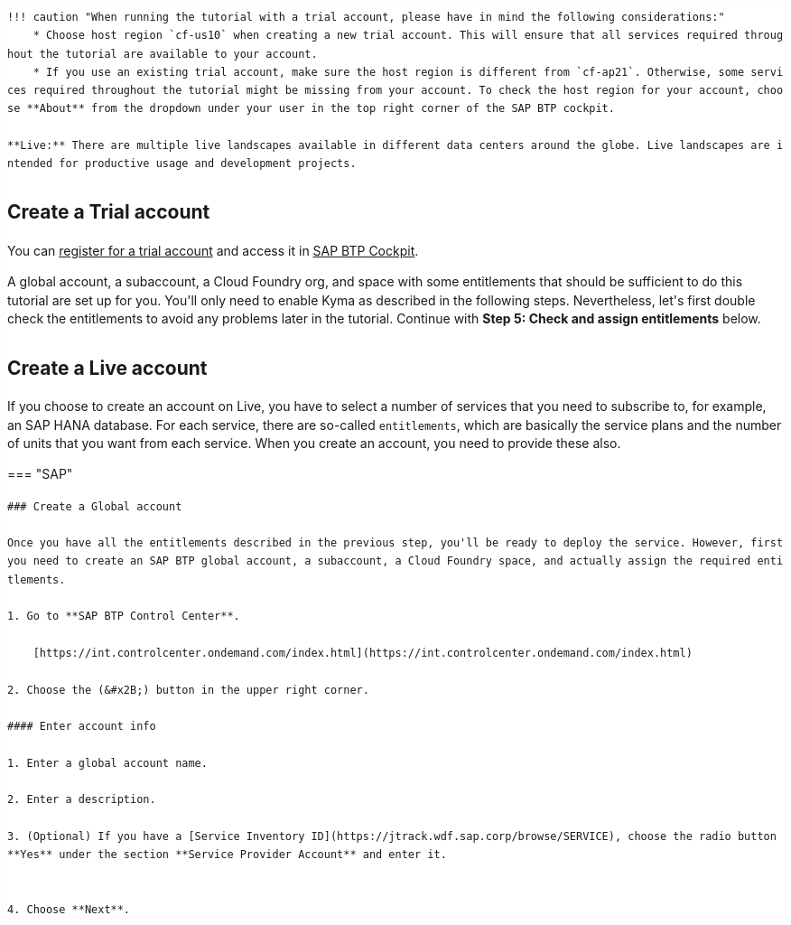     !!! caution "When running the tutorial with a trial account, please have in mind the following considerations:"
        * Choose host region `cf-us10` when creating a new trial account. This will ensure that all services required throughout the tutorial are available to your account.
        * If you use an existing trial account, make sure the host region is different from `cf-ap21`. Otherwise, some services required throughout the tutorial might be missing from your account. To check the host region for your account, choose **About** from the dropdown under your user in the top right corner of the SAP BTP cockpit.

    **Live:** There are multiple live landscapes available in different data centers around the globe. Live landscapes are intended for productive usage and development projects.

## Create a Trial account

You can [register for a trial account](https://www.sap.com/cmp/td/sap-cloud-platform-trial.html) and access it in [SAP BTP Cockpit](https://cockpit.hanatrial.ondemand.com/cockpit#/home/trial).

A global account, a subaccount, a Cloud Foundry org, and space with some entitlements that should be sufficient to do this tutorial are set up for you. You'll only need to enable Kyma as described in the following steps. Nevertheless, let's first double check the entitlements to avoid any problems later in the tutorial. Continue with **Step 5: Check and assign entitlements** below.

## Create a Live account

If you choose to create an account on Live, you have to select a number of services that you need to subscribe to, for example, an SAP HANA database. For each service, there are so-called `entitlements`, which are basically the service plans and the number of units that you want from each service. When you create an account, you need to provide these also.

=== "SAP"

    ### Create a Global account

    Once you have all the entitlements described in the previous step, you'll be ready to deploy the service. However, first you need to create an SAP BTP global account, a subaccount, a Cloud Foundry space, and actually assign the required entitlements.

    1. Go to **SAP BTP Control Center**.

        [https://int.controlcenter.ondemand.com/index.html](https://int.controlcenter.ondemand.com/index.html)

    2. Choose the (&#x2B;) button in the upper right corner.

    #### Enter account info

    1. Enter a global account name.

    2. Enter a description.

    3. (Optional) If you have a [Service Inventory ID](https://jtrack.wdf.sap.corp/browse/SERVICE), choose the radio button **Yes** under the section **Service Provider Account** and enter it.


    4. Choose **Next**.
